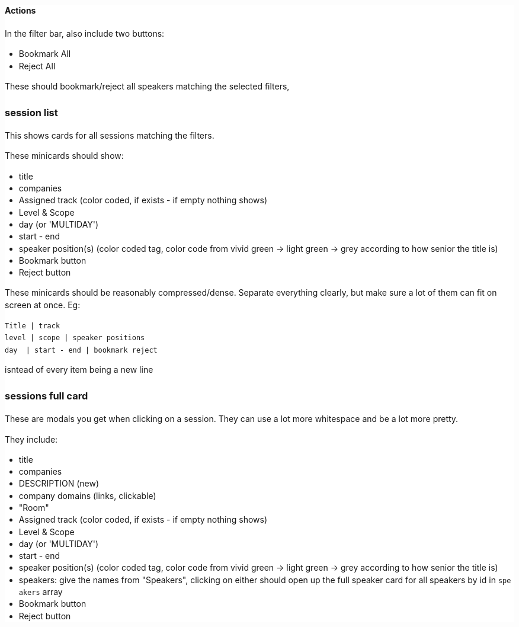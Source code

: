 #### Actions
In the filter bar, also include two buttons:
* Bookmark All
* Reject All

These should bookmark/reject all speakers matching the selected filters,




### session list

This shows cards for all sessions matching the filters.

These minicards should show:
* title
* companies 
* Assigned track (color coded, if exists - if empty nothing shows)
* Level & Scope
* day (or 'MULTIDAY')
* start - end
* speaker position(s) (color coded tag, color code from vivid green -> light green -> grey according to how senior the title is)
* Bookmark button
* Reject button

These minicards should be reasonably compressed/dense. Separate everything clearly, but make sure a lot of them can fit on screen at once. Eg: 

```
Title | track
level | scope | speaker positions
day  | start - end | bookmark reject 
```
isntead of every item being a new line

### sessions full card
These are modals you get when clicking on a session. They can use a lot more whitespace and be a lot more pretty.

They include:


* title
* companies 
* DESCRIPTION (new)
* company domains (links, clickable)
* "Room"
* Assigned track (color coded, if exists - if empty nothing shows)
* Level & Scope
* day (or 'MULTIDAY')
* start - end
* speaker position(s) (color coded tag, color code from vivid green -> light green -> grey according to how senior the title is)
* speakers:  give the names from "Speakers", clicking on either should open up the full speaker card for all speakers by id in `speakers` array
* Bookmark button
* Reject button

